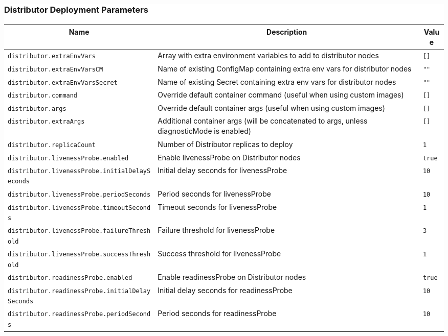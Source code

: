### Distributor Deployment Parameters

| Name                                                            | Description                                                                                                                                                                                                                        | Value            |
| --------------------------------------------------------------- | ---------------------------------------------------------------------------------------------------------------------------------------------------------------------------------------------------------------------------------- | ---------------- |
| `distributor.extraEnvVars`                                      | Array with extra environment variables to add to distributor nodes                                                                                                                                                                 | `[]`             |
| `distributor.extraEnvVarsCM`                                    | Name of existing ConfigMap containing extra env vars for distributor nodes                                                                                                                                                         | `""`             |
| `distributor.extraEnvVarsSecret`                                | Name of existing Secret containing extra env vars for distributor nodes                                                                                                                                                            | `""`             |
| `distributor.command`                                           | Override default container command (useful when using custom images)                                                                                                                                                               | `[]`             |
| `distributor.args`                                              | Override default container args (useful when using custom images)                                                                                                                                                                  | `[]`             |
| `distributor.extraArgs`                                         | Additional container args (will be concatenated to args, unless diagnosticMode is enabled)                                                                                                                                         | `[]`             |
| `distributor.replicaCount`                                      | Number of Distributor replicas to deploy                                                                                                                                                                                           | `1`              |
| `distributor.livenessProbe.enabled`                             | Enable livenessProbe on Distributor nodes                                                                                                                                                                                          | `true`           |
| `distributor.livenessProbe.initialDelaySeconds`                 | Initial delay seconds for livenessProbe                                                                                                                                                                                            | `10`             |
| `distributor.livenessProbe.periodSeconds`                       | Period seconds for livenessProbe                                                                                                                                                                                                   | `10`             |
| `distributor.livenessProbe.timeoutSeconds`                      | Timeout seconds for livenessProbe                                                                                                                                                                                                  | `1`              |
| `distributor.livenessProbe.failureThreshold`                    | Failure threshold for livenessProbe                                                                                                                                                                                                | `3`              |
| `distributor.livenessProbe.successThreshold`                    | Success threshold for livenessProbe                                                                                                                                                                                                | `1`              |
| `distributor.readinessProbe.enabled`                            | Enable readinessProbe on Distributor nodes                                                                                                                                                                                         | `true`           |
| `distributor.readinessProbe.initialDelaySeconds`                | Initial delay seconds for readinessProbe                                                                                                                                                                                           | `10`             |
| `distributor.readinessProbe.periodSeconds`                      | Period seconds for readinessProbe                                                                                                                                                                                                  | `10`             |